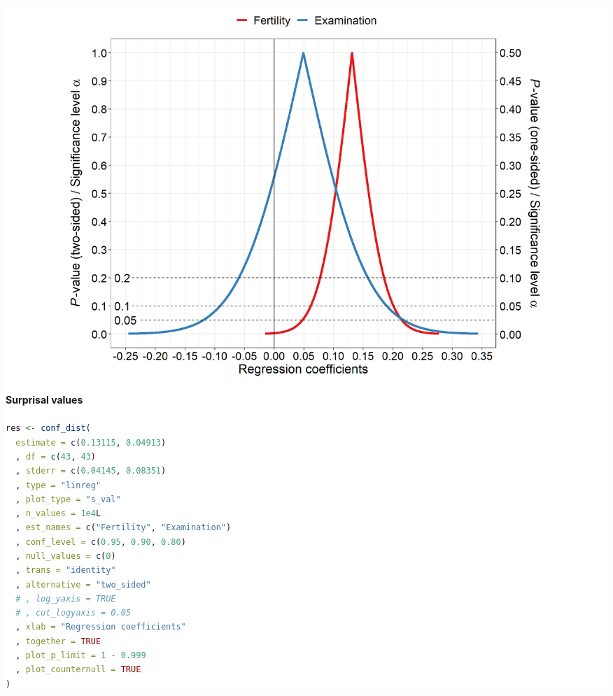 ```r
```

<img src="figure/linreg_multiple_pval-1.png" title="plot of chunk linreg_multiple_pval" alt="plot of chunk linreg_multiple_pval" width="80%" style="display: block; margin: auto;" />

#### Surprisal values


```r
res <- conf_dist(
  estimate = c(0.13115, 0.04913)
  , df = c(43, 43)
  , stderr = c(0.04145, 0.08351)
  , type = "linreg"
  , plot_type = "s_val"
  , n_values = 1e4L
  , est_names = c("Fertility", "Examination")
  , conf_level = c(0.95, 0.90, 0.80)
  , null_values = c(0)
  , trans = "identity"
  , alternative = "two_sided"
  # , log_yaxis = TRUE
  # , cut_logyaxis = 0.05
  , xlab = "Regression coefficients"
  , together = TRUE
  , plot_p_limit = 1 - 0.999
  , plot_counternull = TRUE
)
```
